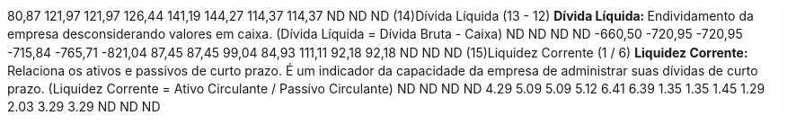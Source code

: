 <td class='negativeNumber trimData' data-col='trimBalanco'>80,87</td>
<td class='negativeNumber'>121,97</td>
<td class='negativeNumber trimData' data-col='trimBalanco'>121,97</td>
<td class='negativeNumber trimData' data-col='trimBalanco'>126,44</td>
<td class='negativeNumber trimData' data-col='trimBalanco'>141,19</td>
<td class='negativeNumber trimData' data-col='trimBalanco'>144,27</td>
<td class='negativeNumber'>114,37</td>
<td class='negativeNumber trimData' data-col='trimBalanco'>114,37</td>
<td data-col='trimBalanco' class='trimData'>ND</td>
<td data-col='trimBalanco' class='trimData'>ND</td>
<td data-col='trimBalanco' class='trimData'>ND</td>
</tr>
<tr>
<td class='leftAlignCell rowDescription fixedLeftColumn tooltip'>(14)Dívida Líquida (13 - 12) <span class='tooltiptext'><b>Dívida Líquida: </b>Endividamento da empresa desconsiderando valores em caixa. (Dívida Líquida = Dívida Bruta - Caixa)</span></td>
<td>ND</td>
<td data-col='trimBalanco' class='trimData'>ND</td>
<td data-col='trimBalanco' class='trimData'>ND</td>
<td data-col='trimBalanco' class='trimData'>ND</td>
<td class='positiveNumber trimData' data-col='trimBalanco'>-660,50</td>
<td class='positiveNumber'>-720,95</td>
<td class='positiveNumber trimData' data-col='trimBalanco'>-720,95</td>
<td class='positiveNumber trimData' data-col='trimBalanco'>-715,84</td>
<td class='positiveNumber trimData' data-col='trimBalanco'>-765,71</td>
<td class='positiveNumber trimData' data-col='trimBalanco'>-821,04</td>
<td class='negativeNumber'>87,45</td>
<td class='negativeNumber trimData' data-col='trimBalanco'>87,45</td>
<td class='negativeNumber trimData' data-col='trimBalanco'>99,04</td>
<td class='negativeNumber trimData' data-col='trimBalanco'>84,93</td>
<td class='negativeNumber trimData' data-col='trimBalanco'>111,11</td>
<td class='negativeNumber'>92,18</td>
<td class='negativeNumber trimData' data-col='trimBalanco'>92,18</td>
<td data-col='trimBalanco' class='trimData'>ND</td>
<td data-col='trimBalanco' class='trimData'>ND</td>
<td data-col='trimBalanco' class='trimData'>ND</td>
</tr>
<tr>
<td class='leftAlignCell rowDescription fixedLeftColumn tooltip'>(15)Liquidez Corrente (1 / 6) <span class='tooltiptext'><b>Liquidez Corrente: </b>Relaciona os ativos e passivos de curto prazo. É um indicador da capacidade da empresa de administrar suas dívidas de curto prazo. (Liquidez Corrente = Ativo Circulante / Passivo Circulante)</span></td>
<td>ND</td>
<td data-col='trimBalanco' class='trimData'>ND</td>
<td data-col='trimBalanco' class='trimData'>ND</td>
<td data-col='trimBalanco' class='trimData'>ND</td>
<td data-col='trimBalanco' class='trimData'>4.29</td>
<td>5.09</td>
<td data-col='trimBalanco' class='trimData'>5.09</td>
<td data-col='trimBalanco' class='trimData'>5.12</td>
<td data-col='trimBalanco' class='trimData'>6.41</td>
<td data-col='trimBalanco' class='trimData'>6.39</td>
<td>1.35</td>
<td data-col='trimBalanco' class='trimData'>1.35</td>
<td data-col='trimBalanco' class='trimData'>1.45</td>
<td data-col='trimBalanco' class='trimData'>1.29</td>
<td data-col='trimBalanco' class='trimData'>2.03</td>
<td>3.29</td>
<td data-col='trimBalanco' class='trimData'>3.29</td>
<td data-col='trimBalanco' class='trimData'>ND</td>
<td data-col='trimBalanco' class='trimData'>ND</td>
<td data-col='trimBalanco' class='trimData'>ND</td>
</tr>
<tr>